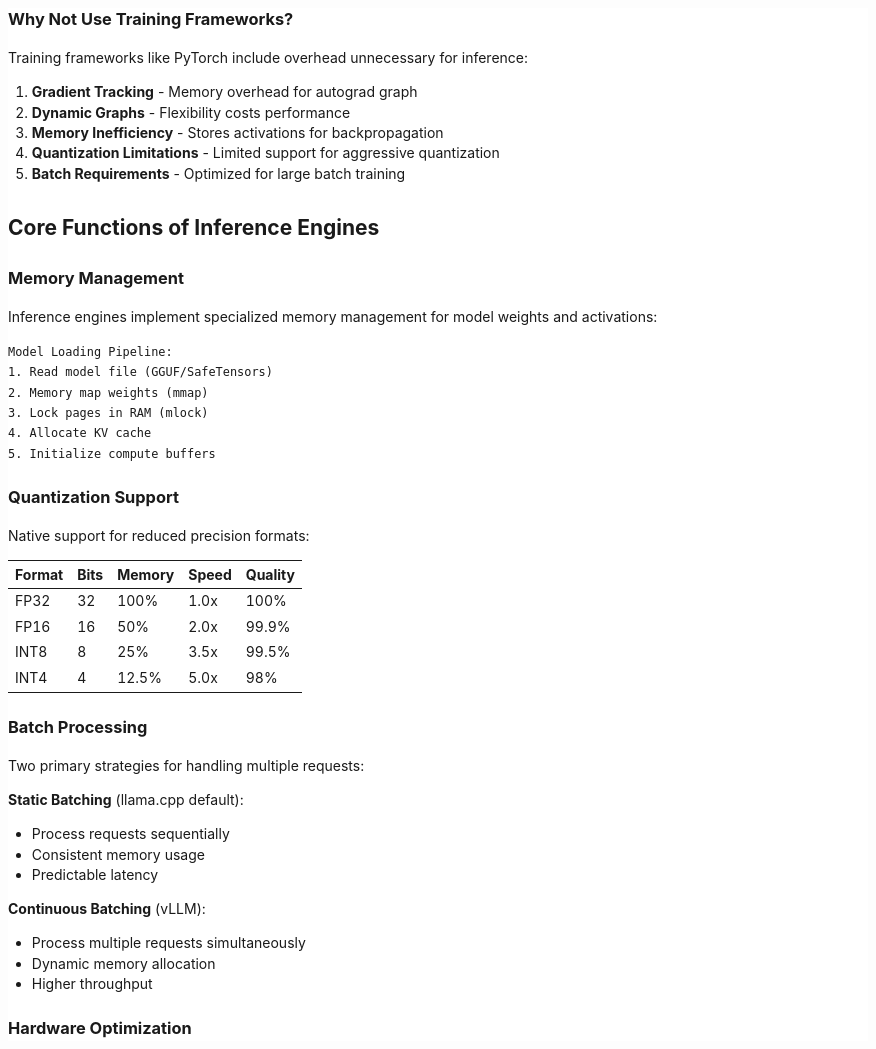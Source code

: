 ### Why Not Use Training Frameworks?

Training frameworks like PyTorch include overhead unnecessary for inference:

1. **Gradient Tracking** - Memory overhead for autograd graph
2. **Dynamic Graphs** - Flexibility costs performance
3. **Memory Inefficiency** - Stores activations for backpropagation
4. **Quantization Limitations** - Limited support for aggressive quantization
5. **Batch Requirements** - Optimized for large batch training

## Core Functions of Inference Engines

### Memory Management

Inference engines implement specialized memory management for model weights and activations:

```
Model Loading Pipeline:
1. Read model file (GGUF/SafeTensors)
2. Memory map weights (mmap)
3. Lock pages in RAM (mlock)
4. Allocate KV cache
5. Initialize compute buffers
```

### Quantization Support

Native support for reduced precision formats:

| Format | Bits | Memory | Speed | Quality |
|--------|------|--------|-------|---------|
| FP32   | 32   | 100%   | 1.0x  | 100%    |
| FP16   | 16   | 50%    | 2.0x  | 99.9%   |
| INT8   | 8    | 25%    | 3.5x  | 99.5%   |
| INT4   | 4    | 12.5%  | 5.0x  | 98%     |

### Batch Processing

Two primary strategies for handling multiple requests:

**Static Batching** (llama.cpp default):
- Process requests sequentially
- Consistent memory usage
- Predictable latency

**Continuous Batching** (vLLM):
- Process multiple requests simultaneously
- Dynamic memory allocation
- Higher throughput

### Hardware Optimization

